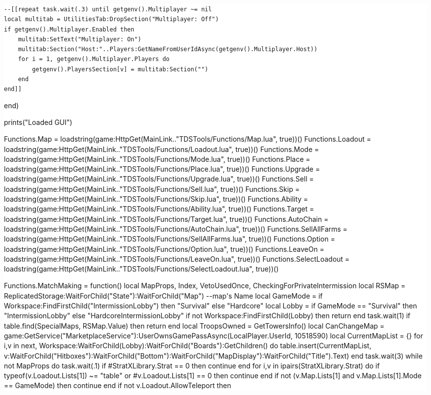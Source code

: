 	--[[repeat task.wait(.3) until getgenv().Multiplayer ~= nil
	local multitab = UtilitiesTab:DropSection("Multiplayer: Off")
	if getgenv().Multiplayer.Enabled then
		multitab:SetText("Multiplayer: On")
		multitab:Section("Host:"..Players:GetNameFromUserIdAsync(getgenv().Multiplayer.Host))
		for i = 1, getgenv().Multiplayer.Players do
			getgenv().PlayersSection[v] = multitab:Section("")
		end
	end]]
end)

prints("Loaded GUI")

Functions.Map = loadstring(game:HttpGet(MainLink.."TDSTools/Functions/Map.lua", true))()
Functions.Loadout = loadstring(game:HttpGet(MainLink.."TDSTools/Functions/Loadout.lua", true))()
Functions.Mode = loadstring(game:HttpGet(MainLink.."TDSTools/Functions/Mode.lua", true))()
Functions.Place = loadstring(game:HttpGet(MainLink.."TDSTools/Functions/Place.lua", true))()
Functions.Upgrade = loadstring(game:HttpGet(MainLink.."TDSTools/Functions/Upgrade.lua", true))()
Functions.Sell = loadstring(game:HttpGet(MainLink.."TDSTools/Functions/Sell.lua", true))()
Functions.Skip = loadstring(game:HttpGet(MainLink.."TDSTools/Functions/Skip.lua", true))()
Functions.Ability = loadstring(game:HttpGet(MainLink.."TDSTools/Functions/Ability.lua", true))()
Functions.Target = loadstring(game:HttpGet(MainLink.."TDSTools/Functions/Target.lua", true))()
Functions.AutoChain = loadstring(game:HttpGet(MainLink.."TDSTools/Functions/AutoChain.lua", true))()
Functions.SellAllFarms = loadstring(game:HttpGet(MainLink.."TDSTools/Functions/SellAllFarms.lua", true))()
Functions.Option = loadstring(game:HttpGet(MainLink.."TDSTools/Functions/Option.lua", true))()
Functions.LeaveOn = loadstring(game:HttpGet(MainLink.."TDSTools/Functions/LeaveOn.lua", true))()
Functions.SelectLoadout = loadstring(game:HttpGet(MainLink.."TDSTools/Functions/SelectLoadout.lua", true))()

Functions.MatchMaking = function()
	local MapProps, Index, VetoUsedOnce, CheckingForPrivateIntermission
    local RSMap = ReplicatedStorage:WaitForChild("State"):WaitForChild("Map") --map's Name
	local GameMode = if Workspace:FindFirstChild("IntermissionLobby") then "Survival" else "Hardcore"
	local Lobby = if GameMode == "Survival" then "IntermissionLobby" else "HardcoreIntermissionLobby"
	if not Workspace:FindFirstChild(Lobby) then
		return
	end
	task.wait(1)
	if table.find(SpecialMaps, RSMap.Value) then
		return
	end
	local TroopsOwned = GetTowersInfo()
	local CanChangeMap = game:GetService("MarketplaceService"):UserOwnsGamePassAsync(LocalPlayer.UserId, 10518590)
	local CurrentMapList = {}
	for i,v in next, Workspace:WaitForChild(Lobby):WaitForChild("Boards"):GetChildren() do
		table.insert(CurrentMapList, v:WaitForChild("Hitboxes"):WaitForChild("Bottom"):WaitForChild("MapDisplay"):WaitForChild("Title").Text)
	end
	task.wait(3)
	while not MapProps do
		task.wait(.1)
		if #StratXLibrary.Strat == 0 then
			continue
		end
		for i,v in ipairs(StratXLibrary.Strat) do
			if typeof(v.Loadout.Lists[1]) ~= "table" or #v.Loadout.Lists[1] == 0 then
				continue
			end
			if not (v.Map.Lists[1] and v.Map.Lists[1].Mode == GameMode) then
				continue
			end
			if not v.Loadout.AllowTeleport then